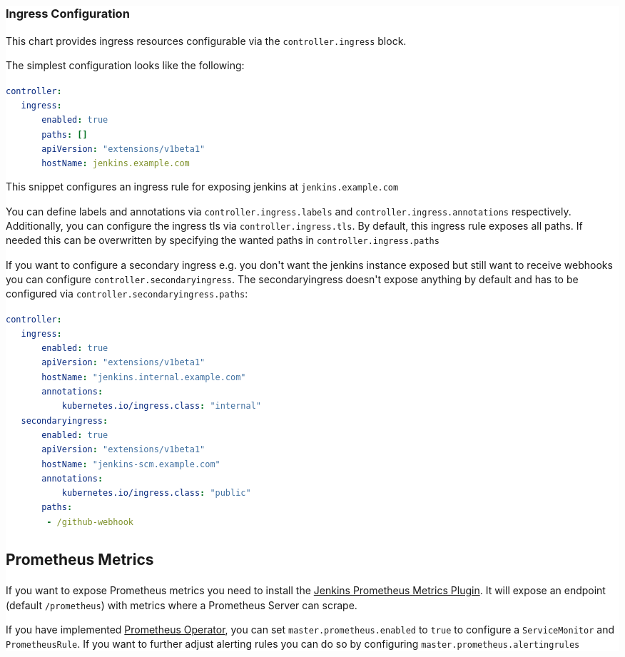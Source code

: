 ### Ingress Configuration

This chart provides ingress resources configurable via the `controller.ingress` block.

The simplest configuration looks like the following:

```yaml
controller:
   ingress:
       enabled: true
       paths: []
       apiVersion: "extensions/v1beta1"
       hostName: jenkins.example.com
```

This snippet configures an ingress rule for exposing jenkins at `jenkins.example.com`

You can define labels and annotations via `controller.ingress.labels` and `controller.ingress.annotations` respectively.
Additionally, you can configure the ingress tls via `controller.ingress.tls`.
By default, this ingress rule exposes all paths.
If needed this can be overwritten by specifying the wanted paths in `controller.ingress.paths`

If you want to configure a secondary ingress e.g. you don't want the jenkins instance exposed but still want to receive webhooks you can configure `controller.secondaryingress`.
The secondaryingress doesn't expose anything by default and has to be configured via `controller.secondaryingress.paths`:

```yaml
controller:
   ingress:
       enabled: true
       apiVersion: "extensions/v1beta1"
       hostName: "jenkins.internal.example.com"
       annotations:
           kubernetes.io/ingress.class: "internal"
   secondaryingress:
       enabled: true
       apiVersion: "extensions/v1beta1"
       hostName: "jenkins-scm.example.com"
       annotations:
           kubernetes.io/ingress.class: "public"
       paths:
        - /github-webhook
```

## Prometheus Metrics

If you want to expose Prometheus metrics you need to install the [Jenkins Prometheus Metrics Plugin](https://github.com/jenkinsci/prometheus-plugin).
It will expose an endpoint (default `/prometheus`) with metrics where a Prometheus Server can scrape.

If you have implemented [Prometheus Operator](https://github.com/prometheus-operator/prometheus-operator), you can set `master.prometheus.enabled` to `true` to configure a `ServiceMonitor` and `PrometheusRule`.
If you want to further adjust alerting rules you can do so by configuring `master.prometheus.alertingrules`
